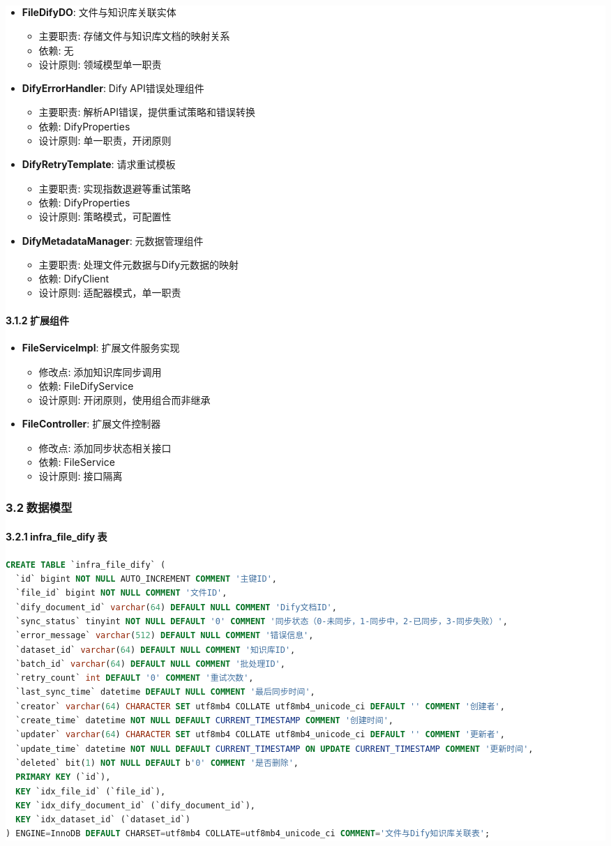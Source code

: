 - **FileDifyDO**: 文件与知识库关联实体
  - 主要职责: 存储文件与知识库文档的映射关系
  - 依赖: 无
  - 设计原则: 领域模型单一职责

- **DifyErrorHandler**: Dify API错误处理组件
  - 主要职责: 解析API错误，提供重试策略和错误转换
  - 依赖: DifyProperties
  - 设计原则: 单一职责，开闭原则

- **DifyRetryTemplate**: 请求重试模板
  - 主要职责: 实现指数退避等重试策略
  - 依赖: DifyProperties
  - 设计原则: 策略模式，可配置性

- **DifyMetadataManager**: 元数据管理组件
  - 主要职责: 处理文件元数据与Dify元数据的映射
  - 依赖: DifyClient
  - 设计原则: 适配器模式，单一职责

#### 3.1.2 扩展组件
- **FileServiceImpl**: 扩展文件服务实现
  - 修改点: 添加知识库同步调用
  - 依赖: FileDifyService
  - 设计原则: 开闭原则，使用组合而非继承

- **FileController**: 扩展文件控制器
  - 修改点: 添加同步状态相关接口
  - 依赖: FileService
  - 设计原则: 接口隔离

### 3.2 数据模型
#### 3.2.1 infra_file_dify 表
```sql
CREATE TABLE `infra_file_dify` (
  `id` bigint NOT NULL AUTO_INCREMENT COMMENT '主键ID',
  `file_id` bigint NOT NULL COMMENT '文件ID',
  `dify_document_id` varchar(64) DEFAULT NULL COMMENT 'Dify文档ID',
  `sync_status` tinyint NOT NULL DEFAULT '0' COMMENT '同步状态（0-未同步，1-同步中，2-已同步，3-同步失败）',
  `error_message` varchar(512) DEFAULT NULL COMMENT '错误信息',
  `dataset_id` varchar(64) DEFAULT NULL COMMENT '知识库ID',
  `batch_id` varchar(64) DEFAULT NULL COMMENT '批处理ID',
  `retry_count` int DEFAULT '0' COMMENT '重试次数',
  `last_sync_time` datetime DEFAULT NULL COMMENT '最后同步时间',
  `creator` varchar(64) CHARACTER SET utf8mb4 COLLATE utf8mb4_unicode_ci DEFAULT '' COMMENT '创建者',
  `create_time` datetime NOT NULL DEFAULT CURRENT_TIMESTAMP COMMENT '创建时间',
  `updater` varchar(64) CHARACTER SET utf8mb4 COLLATE utf8mb4_unicode_ci DEFAULT '' COMMENT '更新者',
  `update_time` datetime NOT NULL DEFAULT CURRENT_TIMESTAMP ON UPDATE CURRENT_TIMESTAMP COMMENT '更新时间',
  `deleted` bit(1) NOT NULL DEFAULT b'0' COMMENT '是否删除',
  PRIMARY KEY (`id`),
  KEY `idx_file_id` (`file_id`),
  KEY `idx_dify_document_id` (`dify_document_id`),
  KEY `idx_dataset_id` (`dataset_id`)
) ENGINE=InnoDB DEFAULT CHARSET=utf8mb4 COLLATE=utf8mb4_unicode_ci COMMENT='文件与Dify知识库关联表';
```
